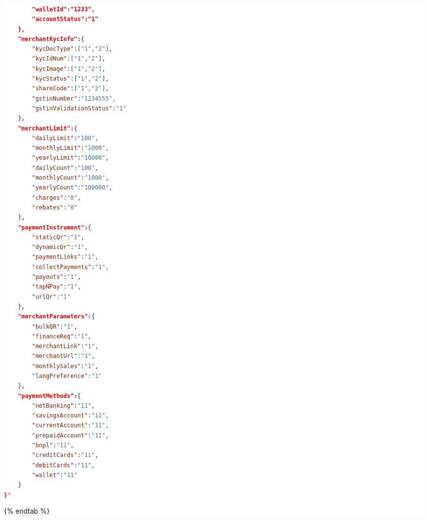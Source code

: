 ```json
        "walletId":"1233",
        "accountStatus":"1"
    },
    "merchantKycInfo":{
        "kycDocType":["1","2"],
        "kycIdNum":["1","2"],
        "kycImage":["1","2"],
        "kycStatus":["1","2"],
        "shareCode":["1","2"],
        "gstinNumber":"1234555",
        "gstinValidationStatus":"1"
    },
    "merchantLimit":{
        "dailyLimit":"100",
        "monthlyLimit":"1000",
        "yearlyLimit":"10000",
        "dailyCount":"100",
        "monthlyCount":"1000",
        "yearlyCount":"100000",
        "charges":"0",
        "rebates":"0"
    },
    "paymentInstrument":{
        "staticQr":"1",
        "dynamicQr":"1",
        "paymentLinks":"1",
        "collectPayments":"1",
        "payouts":"1",
        "tapNPay":"1",
        "urlQr":"1"
    },
    "merchantParameters":{
        "bulkQR":"1",
        "financeReq":"1",
        "merchantLink":"1",
        "merchantUrl":"1",
        "monthlySales":"1",
        "langPreference":"1"
    },
    "paymentMethods":{
        "netBanking":"11",
        "savingsAccount":"11",
        "currentAccount":"11",
        "prepaidAccount":"11",
        "bnpl":"11",
        "creditCards":"11",
        "debitCards":"11",
        "wallet":"11"
    }
}'
```
{% endtab %}
